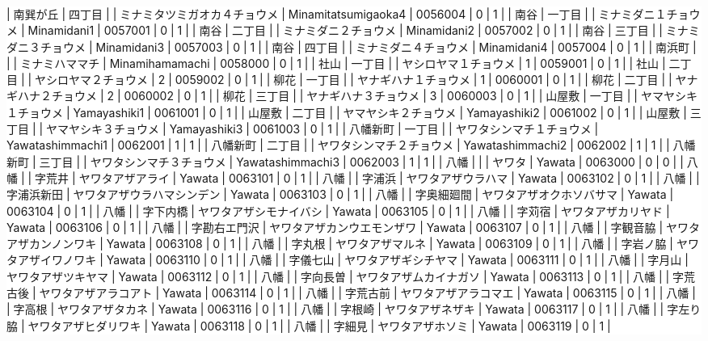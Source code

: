 | 南巽が丘 | 四丁目 |  | ミナミタツミガオカ４チョウメ | Minamitatsumigaoka4 | 0056004 | 0 | 1 |
| 南谷 | 一丁目 |  | ミナミダニ１チョウメ | Minamidani1 | 0057001 | 0 | 1 |
| 南谷 | 二丁目 |  | ミナミダニ２チョウメ | Minamidani2 | 0057002 | 0 | 1 |
| 南谷 | 三丁目 |  | ミナミダニ３チョウメ | Minamidani3 | 0057003 | 0 | 1 |
| 南谷 | 四丁目 |  | ミナミダニ４チョウメ | Minamidani4 | 0057004 | 0 | 1 |
| 南浜町 |  |  | ミナミハママチ | Minamihamamachi | 0058000 | 0 | 1 |
| 社山 | 一丁目 |  | ヤシロヤマ１チョウメ | 1 | 0059001 | 0 | 1 |
| 社山 | 二丁目 |  | ヤシロヤマ２チョウメ | 2 | 0059002 | 0 | 1 |
| 柳花 | 一丁目 |  | ヤナギハナ１チョウメ | 1 | 0060001 | 0 | 1 |
| 柳花 | 二丁目 |  | ヤナギハナ２チョウメ | 2 | 0060002 | 0 | 1 |
| 柳花 | 三丁目 |  | ヤナギハナ３チョウメ | 3 | 0060003 | 0 | 1 |
| 山屋敷 | 一丁目 |  | ヤマヤシキ１チョウメ | Yamayashiki1 | 0061001 | 0 | 1 |
| 山屋敷 | 二丁目 |  | ヤマヤシキ２チョウメ | Yamayashiki2 | 0061002 | 0 | 1 |
| 山屋敷 | 三丁目 |  | ヤマヤシキ３チョウメ | Yamayashiki3 | 0061003 | 0 | 1 |
| 八幡新町 | 一丁目 |  | ヤワタシンマチ１チョウメ | Yawatashimmachi1 | 0062001 | 1 | 1 |
| 八幡新町 | 二丁目 |  | ヤワタシンマチ２チョウメ | Yawatashimmachi2 | 0062002 | 1 | 1 |
| 八幡新町 | 三丁目 |  | ヤワタシンマチ３チョウメ | Yawatashimmachi3 | 0062003 | 1 | 1 |
| 八幡 |  |  | ヤワタ | Yawata | 0063000 | 0 | 0 |
| 八幡 |  | 字荒井 | ヤワタアザアライ | Yawata | 0063101 | 0 | 1 |
| 八幡 |  | 字浦浜 | ヤワタアザウラハマ | Yawata | 0063102 | 0 | 1 |
| 八幡 |  | 字浦浜新田 | ヤワタアザウラハマシンデン | Yawata | 0063103 | 0 | 1 |
| 八幡 |  | 字奥細廻間 | ヤワタアザオクホソバサマ | Yawata | 0063104 | 0 | 1 |
| 八幡 |  | 字下内橋 | ヤワタアザシモナイバシ | Yawata | 0063105 | 0 | 1 |
| 八幡 |  | 字苅宿 | ヤワタアザカリヤド | Yawata | 0063106 | 0 | 1 |
| 八幡 |  | 字勘右エ門沢 | ヤワタアザカンウエモンザワ | Yawata | 0063107 | 0 | 1 |
| 八幡 |  | 字観音脇 | ヤワタアザカンノンワキ | Yawata | 0063108 | 0 | 1 |
| 八幡 |  | 字丸根 | ヤワタアザマルネ | Yawata | 0063109 | 0 | 1 |
| 八幡 |  | 字岩ノ脇 | ヤワタアザイワノワキ | Yawata | 0063110 | 0 | 1 |
| 八幡 |  | 字儀七山 | ヤワタアザギシチヤマ | Yawata | 0063111 | 0 | 1 |
| 八幡 |  | 字月山 | ヤワタアザツキヤマ | Yawata | 0063112 | 0 | 1 |
| 八幡 |  | 字向長曽 | ヤワタアザムカイナガソ | Yawata | 0063113 | 0 | 1 |
| 八幡 |  | 字荒古後 | ヤワタアザアラコアト | Yawata | 0063114 | 0 | 1 |
| 八幡 |  | 字荒古前 | ヤワタアザアラコマエ | Yawata | 0063115 | 0 | 1 |
| 八幡 |  | 字高根 | ヤワタアザタカネ | Yawata | 0063116 | 0 | 1 |
| 八幡 |  | 字根崎 | ヤワタアザネザキ | Yawata | 0063117 | 0 | 1 |
| 八幡 |  | 字左り脇 | ヤワタアザヒダリワキ | Yawata | 0063118 | 0 | 1 |
| 八幡 |  | 字細見 | ヤワタアザホソミ | Yawata | 0063119 | 0 | 1 |